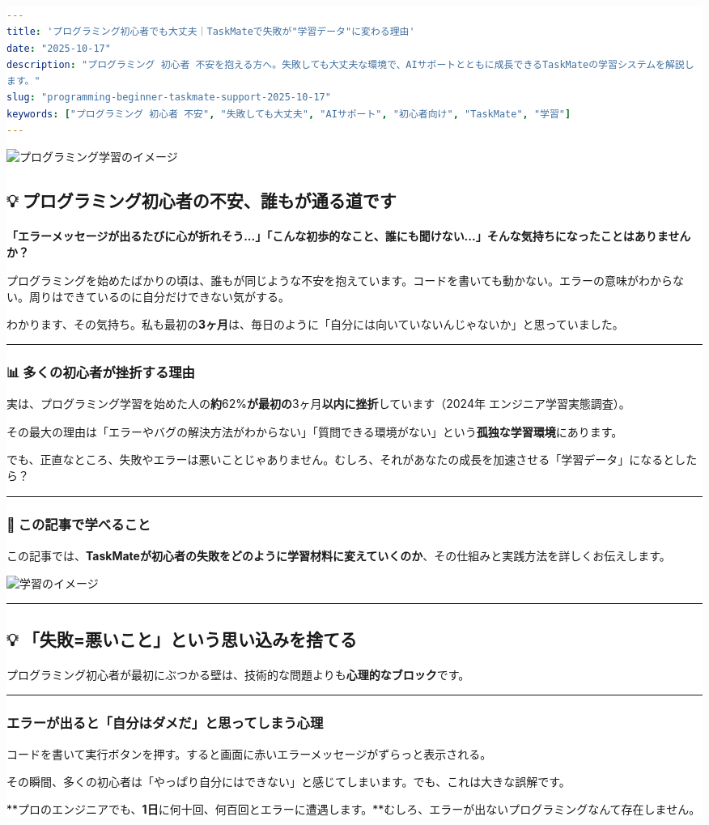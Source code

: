 ```yaml
---
title: 'プログラミング初心者でも大丈夫｜TaskMateで失敗が"学習データ"に変わる理由'
date: "2025-10-17"
description: "プログラミング 初心者 不安を抱える方へ。失敗しても大丈夫な環境で、AIサポートとともに成長できるTaskMateの学習システムを解説します。"
slug: "programming-beginner-taskmate-support-2025-10-17"
keywords: ["プログラミング 初心者 不安", "失敗しても大丈夫", "AIサポート", "初心者向け", "TaskMate", "学習"]
---
```


![プログラミング学習のイメージ](https://images.unsplash.com/photo-1516116216624-53e697fedbea?w=1200&q=80)

## <span class="text-underline">💡 プログラミング初心者の不安、誰もが通る道です</span>

**「エラーメッセージが出るたびに心が折れそう...」「こんな初歩的なこと、誰にも聞けない...」そんな気持ちになったことはありませんか？**

プログラミングを始めたばかりの頃は、誰もが同じような不安を抱えています。コードを書いても動かない。エラーの意味がわからない。周りはできているのに自分だけできない気がする。

わかります、その気持ち。私も最初の**3ヶ月**は、毎日のように「自分には向いていないんじゃないか」と思っていました。

---

### 📊 多くの初心者が挫折する理由

実は、プログラミング学習を始めた人の**約**62%**が最初の**3ヶ月**以内に挫折**しています（2024年 エンジニア学習実態調査）。

その最大の理由は「エラーやバグの解決方法がわからない」「質問できる環境がない」という**孤独な学習環境**にあります。

でも、正直なところ、失敗やエラーは悪いことじゃありません。むしろ、それがあなたの成長を加速させる「学習データ」になるとしたら？

---

### 📝 この記事で学べること

この記事では、**TaskMateが初心者の失敗をどのように学習材料に変えていくのか**、その仕組みと実践方法を詳しくお伝えします。

![学習のイメージ](https://images.unsplash.com/photo-1503676260728-1c00da094a0b?w=800&h=400&fit=crop)

---

## <span class="text-underline">💡 「失敗=悪いこと」という思い込みを捨てる</span>

プログラミング初心者が最初にぶつかる壁は、技術的な問題よりも**心理的なブロック**です。

---

### エラーが出ると「自分はダメだ」と思ってしまう心理

コードを書いて実行ボタンを押す。すると画面に赤いエラーメッセージがずらっと表示される。

その瞬間、多くの初心者は「やっぱり自分にはできない」と感じてしまいます。でも、これは大きな誤解です。

**プロのエンジニアでも、**1日**に何十回、何百回とエラーに遭遇します。**むしろ、エラーが出ないプログラミングなんて存在しません。
